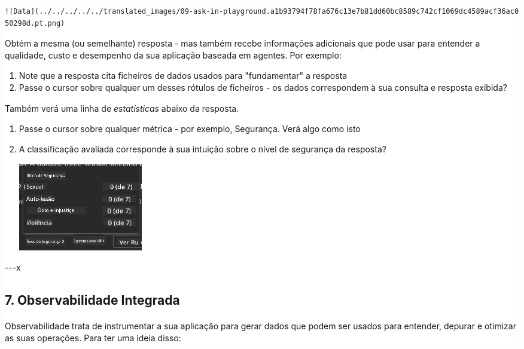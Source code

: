     ![Data](../../../../../translated_images/09-ask-in-playground.a1b93794f78fa676c13e7b81dd60bc8589c742cf1069dc4589acf36ac050298d.pt.png)

Obtém a mesma (ou semelhante) resposta - mas também recebe informações adicionais que pode usar para entender a qualidade, custo e desempenho da sua aplicação baseada em agentes. Por exemplo:

1. Note que a resposta cita ficheiros de dados usados para "fundamentar" a resposta
1. Passe o cursor sobre qualquer um desses rótulos de ficheiros - os dados correspondem à sua consulta e resposta exibida?

Também verá uma linha de _estatísticas_ abaixo da resposta. 

1. Passe o cursor sobre qualquer métrica - por exemplo, Segurança. Verá algo como isto
1. A classificação avaliada corresponde à sua intuição sobre o nível de segurança da resposta?

      ![Data](../../../../../translated_images/10-view-run-info-meter.6cdb89a0eea5531fced8249c58037ab5fb939478145db95b840a6aab8b21d85e.pt.png)

---x

## 7. Observabilidade Integrada

Observabilidade trata de instrumentar a sua aplicação para gerar dados que podem ser usados para entender, depurar e otimizar as suas operações. Para ter uma ideia disso:
